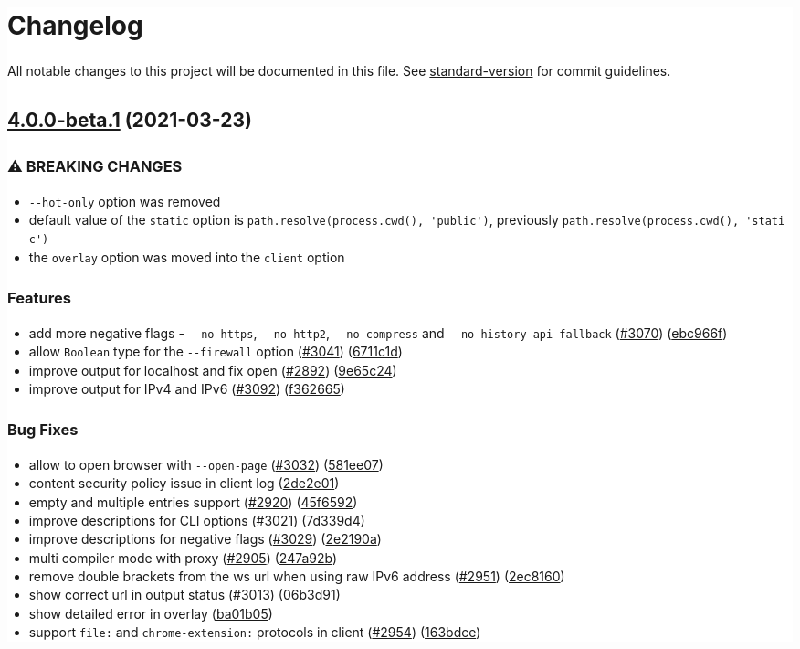 # Changelog

All notable changes to this project will be documented in this file. See [standard-version](https://github.com/conventional-changelog/standard-version) for commit guidelines.

## [4.0.0-beta.1](https://github.com/webpack/webpack-dev-server/compare/v4.0.0-beta.0...v4.0.0-beta.1) (2021-03-23)


### ⚠ BREAKING CHANGES

* `--hot-only` option was removed
* default value of the `static` option is `path.resolve(process.cwd(), 'public')`, previously `path.resolve(process.cwd(), 'static')`
* the `overlay` option was moved into the `client` option

### Features

* add more negative flags - `--no-https`, `--no-http2`, `--no-compress` and `--no-history-api-fallback` ([#3070](https://github.com/webpack/webpack-dev-server/issues/3070)) ([ebc966f](https://github.com/webpack/webpack-dev-server/commit/ebc966f398c38c23c6d36b4be47f303ddfd29e7d))
* allow `Boolean` type for the `--firewall` option ([#3041](https://github.com/webpack/webpack-dev-server/issues/3041)) ([6711c1d](https://github.com/webpack/webpack-dev-server/commit/6711c1dd175820d781eac0cad6287582e8def950))
* improve output for localhost and fix open ([#2892](https://github.com/webpack/webpack-dev-server/issues/2892)) ([9e65c24](https://github.com/webpack/webpack-dev-server/commit/9e65c24214666241334b89c9e070f4d03bb0f317))
* improve output for IPv4 and IPv6 ([#3092](https://github.com/webpack/webpack-dev-server/issues/3092)) ([f362665](https://github.com/webpack/webpack-dev-server/commit/f3626654f7af58c159971b4059a741c25ce58249))


### Bug Fixes

* allow to open browser with `--open-page` ([#3032](https://github.com/webpack/webpack-dev-server/issues/3032)) ([581ee07](https://github.com/webpack/webpack-dev-server/commit/581ee07b0c511cabb6c531d8a680fdcdfafbc003))
* content security policy issue in client log ([2de2e01](https://github.com/webpack/webpack-dev-server/commit/2de2e010005f0424f872950abf6155b4aa9a1963))
* empty and multiple entries support ([#2920](https://github.com/webpack/webpack-dev-server/issues/2920)) ([45f6592](https://github.com/webpack/webpack-dev-server/commit/45f65923ac808d77a70b3fd695cf3deeab0b6585))
* improve descriptions for CLI options ([#3021](https://github.com/webpack/webpack-dev-server/issues/3021)) ([7d339d4](https://github.com/webpack/webpack-dev-server/commit/7d339d40a74842cbeae0b9c8ef20147af3a0f468))
* improve descriptions for negative flags ([#3029](https://github.com/webpack/webpack-dev-server/issues/3029)) ([2e2190a](https://github.com/webpack/webpack-dev-server/commit/2e2190a4c54ddebafc729857e5650772635a50ec))
* multi compiler mode with proxy ([#2905](https://github.com/webpack/webpack-dev-server/issues/2905)) ([247a92b](https://github.com/webpack/webpack-dev-server/commit/247a92b90c105a2e29432de4de8a32d147139c42))
* remove double brackets from the ws url when using raw IPv6 address ([#2951](https://github.com/webpack/webpack-dev-server/issues/2951)) ([2ec8160](https://github.com/webpack/webpack-dev-server/commit/2ec81605127cec82fae5064dd59da2798a628e02))
* show correct url in output status ([#3013](https://github.com/webpack/webpack-dev-server/issues/3013)) ([06b3d91](https://github.com/webpack/webpack-dev-server/commit/06b3d91918ed87c2b18f8df0ae4b6a5edee06137))
* show detailed error in overlay ([ba01b05](https://github.com/webpack/webpack-dev-server/commit/ba01b051d3455d99fa88a8dd3279e74e420b2f42))
* support `file:` and `chrome-extension:` protocols in client ([#2954](https://github.com/webpack/webpack-dev-server/issues/2954)) ([163bdce](https://github.com/webpack/webpack-dev-server/commit/163bdce5f067dd5bd1ed138b764657f8465586eb))